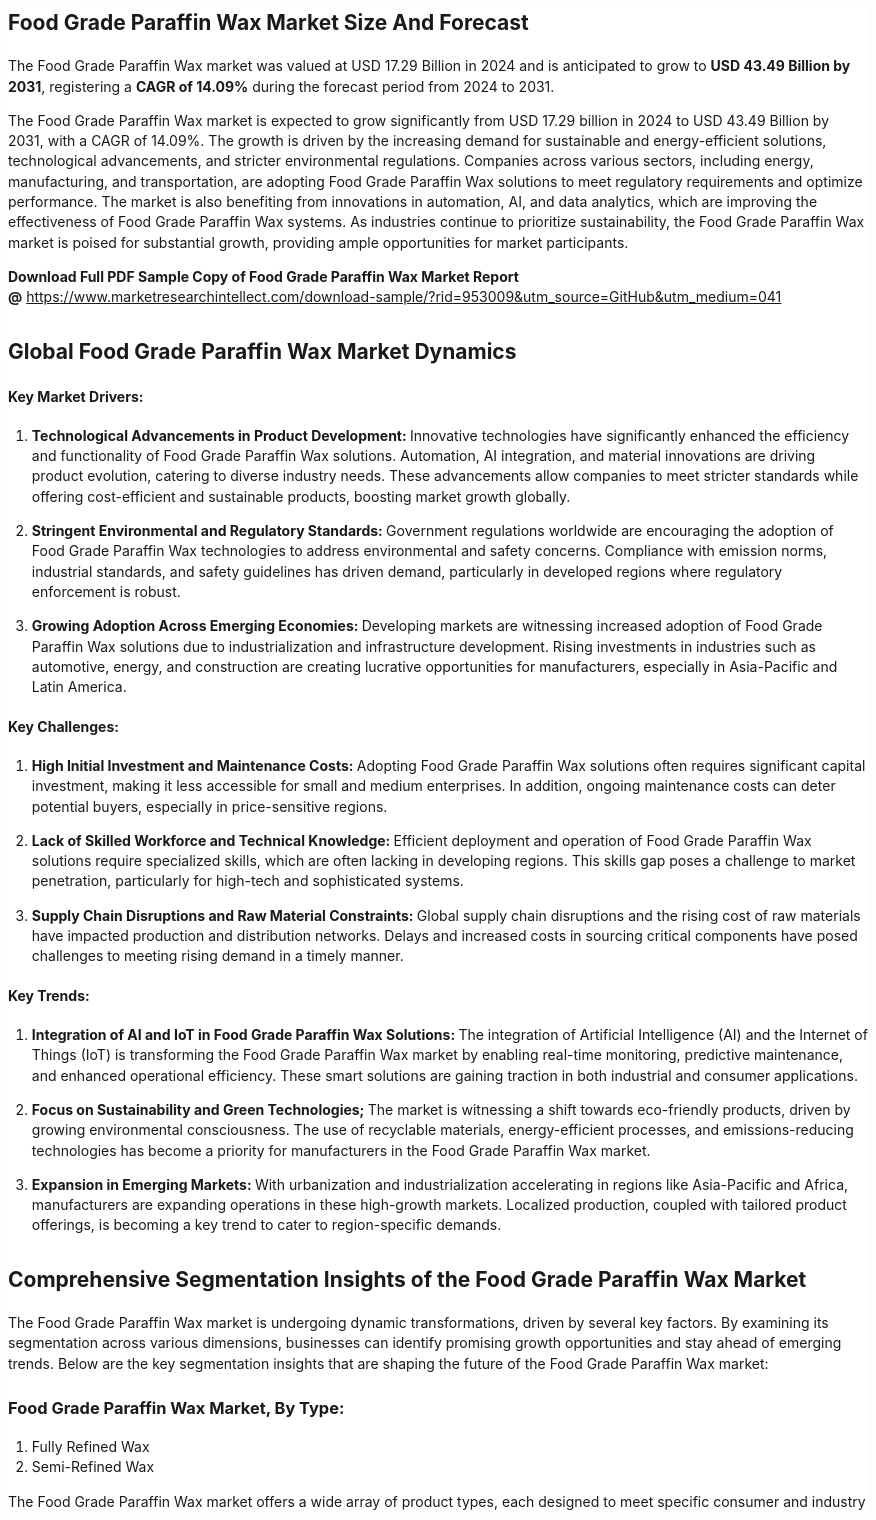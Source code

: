 <h2>Food Grade Paraffin Wax Market Size And Forecast</h2><p>The Food Grade Paraffin Wax market was valued at USD 17.29 Billion in 2024 and is anticipated to grow to <strong>USD 43.49 Billion by 2031</strong>, registering a <strong>CAGR of 14.09%</strong> during the forecast period from 2024 to 2031.</p><p>The Food Grade Paraffin Wax market is expected to grow significantly from USD 17.29 billion in 2024 to USD 43.49 Billion by 2031, with a CAGR of 14.09%. The growth is driven by the increasing demand for sustainable and energy-efficient solutions, technological advancements, and stricter environmental regulations. Companies across various sectors, including energy, manufacturing, and transportation, are adopting Food Grade Paraffin Wax solutions to meet regulatory requirements and optimize performance. The market is also benefiting from innovations in automation, AI, and data analytics, which are improving the effectiveness of Food Grade Paraffin Wax systems. As industries continue to prioritize sustainability, the Food Grade Paraffin Wax market is poised for substantial growth, providing ample opportunities for market participants.</p><p><strong>Download Full PDF Sample Copy of Food Grade Paraffin Wax Market Report @</strong>&nbsp;<a href="https://www.marketresearchintellect.com/download-sample/?rid=953009&amp;utm_source=GitHub&amp;utm_medium=041">https://www.marketresearchintellect.com/download-sample/?rid=953009&amp;utm_source=GitHub&amp;utm_medium=041</a></p><h2>Global Food Grade Paraffin Wax Market Dynamics</h2><h4><strong>Key Market Drivers:</strong></h4><ol><li><p><strong>Technological Advancements in Product Development:&nbsp;</strong>Innovative technologies have significantly enhanced the efficiency and functionality of Food Grade Paraffin Wax solutions. Automation, AI integration, and material innovations are driving product evolution, catering to diverse industry needs. These advancements allow companies to meet stricter standards while offering cost-efficient and sustainable products, boosting market growth globally.</p></li><li><p><strong>Stringent Environmental and Regulatory Standards:&nbsp;</strong>Government regulations worldwide are encouraging the adoption of Food Grade Paraffin Wax technologies to address environmental and safety concerns. Compliance with emission norms, industrial standards, and safety guidelines has driven demand, particularly in developed regions where regulatory enforcement is robust.</p></li><li><p><strong>Growing Adoption Across Emerging Economies:&nbsp;</strong>Developing markets are witnessing increased adoption of Food Grade Paraffin Wax solutions due to industrialization and infrastructure development. Rising investments in industries such as automotive, energy, and construction are creating lucrative opportunities for manufacturers, especially in Asia-Pacific and Latin America.</p></li></ol><h4><strong>Key Challenges:</strong></h4><ol><li><p><strong>High Initial Investment and Maintenance Costs:&nbsp;</strong>Adopting Food Grade Paraffin Wax solutions often requires significant capital investment, making it less accessible for small and medium enterprises. In addition, ongoing maintenance costs can deter potential buyers, especially in price-sensitive regions.</p></li><li><p><strong>Lack of Skilled Workforce and Technical Knowledge:&nbsp;</strong>Efficient deployment and operation of Food Grade Paraffin Wax solutions require specialized skills, which are often lacking in developing regions. This skills gap poses a challenge to market penetration, particularly for high-tech and sophisticated systems.</p></li><li><p><strong>Supply Chain Disruptions and Raw Material Constraints:&nbsp;</strong>Global supply chain disruptions and the rising cost of raw materials have impacted production and distribution networks. Delays and increased costs in sourcing critical components have posed challenges to meeting rising demand in a timely manner.</p></li></ol><h4><strong>Key Trends:</strong></h4><ol><li><p><strong>Integration of AI and IoT in Food Grade Paraffin Wax Solutions:&nbsp;</strong>The integration of Artificial Intelligence (AI) and the Internet of Things (IoT) is transforming the Food Grade Paraffin Wax market by enabling real-time monitoring, predictive maintenance, and enhanced operational efficiency. These smart solutions are gaining traction in both industrial and consumer applications.</p></li><li><p><strong>Focus on Sustainability and Green Technologies;&nbsp;</strong>The market is witnessing a shift towards eco-friendly products, driven by growing environmental consciousness. The use of recyclable materials, energy-efficient processes, and emissions-reducing technologies has become a priority for manufacturers in the Food Grade Paraffin Wax market.</p></li><li><p><strong>Expansion in Emerging Markets:&nbsp;</strong>With urbanization and industrialization accelerating in regions like Asia-Pacific and Africa, manufacturers are expanding operations in these high-growth markets. Localized production, coupled with tailored product offerings, is becoming a key trend to cater to region-specific demands.</p></li></ol><div class="article-main__content" data-test-id="publishing-text-block"><h2>Comprehensive Segmentation Insights of the Food Grade Paraffin Wax Market</h2><p>The Food Grade Paraffin Wax market is undergoing dynamic transformations, driven by several key factors. By examining its segmentation across various dimensions, businesses can identify promising growth opportunities and stay ahead of emerging trends. Below are the key segmentation insights that are shaping the future of the Food Grade Paraffin Wax market:</p><h3><strong>Food Grade Paraffin Wax Market, By Type:<br /></strong></h3><ol><li>Fully Refined Wax<li> Semi-Refined Wax</li></ol><p>The Food Grade Paraffin Wax market offers a wide array of product types, each designed to meet specific consumer and industry